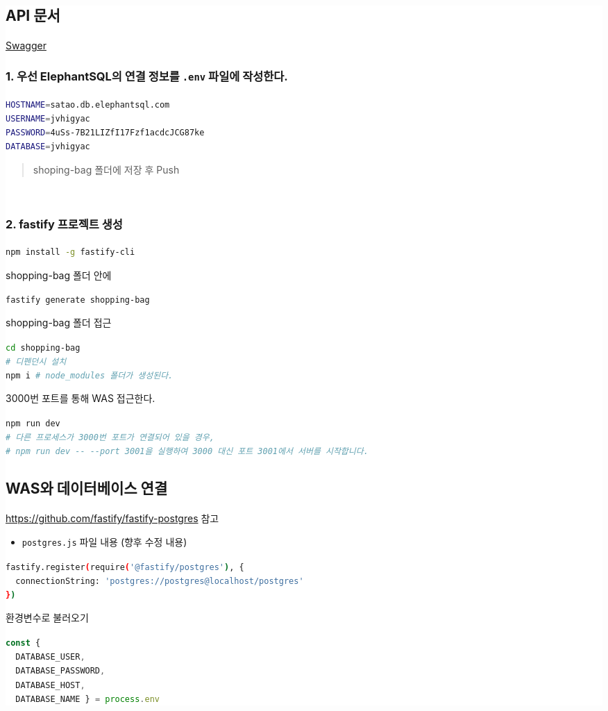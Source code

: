 ## API 문서 
[Swagger](https://app.swaggerhub.com/apis/seay0/shopping_mall/1.0.0#/)

### 1. 우선 ElephantSQL의 연결 정보를 ```.env``` 파일에 작성한다.
  ```bash
  HOSTNAME=satao.db.elephantsql.com
  USERNAME=jvhigyac
  PASSWORD=4uSs-7B21LIZfI17Fzf1acdcJCG87ke
  DATABASE=jvhigyac
  ```
> shoping-bag 폴더에 저장 후 Push 

<br>

### 2. fastify 프로젝트 생성

```bash
npm install -g fastify-cli
```  
shopping-bag 폴더 안에
```
fastify generate shopping-bag
```
shopping-bag 폴더 접근
```bash
cd shopping-bag
# 디펜던시 설치
npm i # node_modules 폴더가 생성된다. 
```
3000번 포트를 통해 WAS 접근한다.
```bash
npm run dev
# 다른 프로세스가 3000번 포트가 연결되어 있을 경우,  
# npm run dev -- --port 3001을 실행하여 3000 대신 포트 3001에서 서버를 시작합니다.
```

## WAS와 데이터베이스 연결

https://github.com/fastify/fastify-postgres 참고
- ```postgres.js``` 파일 내용 (향후 수정 내용)
```bash
fastify.register(require('@fastify/postgres'), {
  connectionString: 'postgres://postgres@localhost/postgres'
})
```

환경변수로 불러오기
``` js
const {
  DATABASE_USER,
  DATABASE_PASSWORD,
  DATABASE_HOST,
  DATABASE_NAME } = process.env
```
